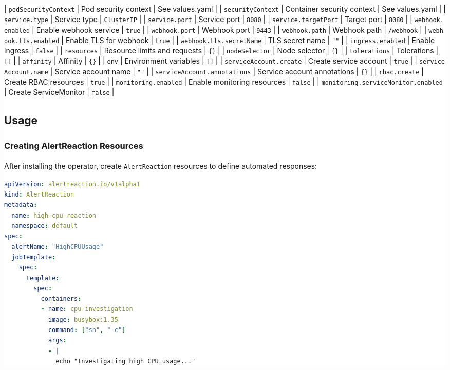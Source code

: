| `podSecurityContext` | Pod security context | See values.yaml |
| `securityContext` | Container security context | See values.yaml |
| `service.type` | Service type | `ClusterIP` |
| `service.port` | Service port | `8080` |
| `service.targetPort` | Target port | `8080` |
| `webhook.enabled` | Enable webhook service | `true` |
| `webhook.port` | Webhook port | `9443` |
| `webhook.path` | Webhook path | `/webhook` |
| `webhook.tls.enabled` | Enable TLS for webhook | `true` |
| `webhook.tls.secretName` | TLS secret name | `""` |
| `ingress.enabled` | Enable ingress | `false` |
| `resources` | Resource limits and requests | `{}` |
| `nodeSelector` | Node selector | `{}` |
| `tolerations` | Tolerations | `[]` |
| `affinity` | Affinity | `{}` |
| `env` | Environment variables | `[]` |
| `serviceAccount.create` | Create service account | `true` |
| `serviceAccount.name` | Service account name | `""` |
| `serviceAccount.annotations` | Service account annotations | `{}` |
| `rbac.create` | Create RBAC resources | `true` |
| `monitoring.enabled` | Enable monitoring resources | `false` |
| `monitoring.serviceMonitor.enabled` | Create ServiceMonitor | `false` |

## Usage

### Creating AlertReaction Resources

After installing the operator, create `AlertReaction` resources to define automated responses:

```yaml
apiVersion: alertreaction.io/v1alpha1
kind: AlertReaction
metadata:
  name: high-cpu-reaction
  namespace: default
spec:
  alertName: "HighCPUUsage"
  jobTemplate:
    spec:
      template:
        spec:
          containers:
          - name: cpu-investigation
            image: busybox:1.35
            command: ["sh", "-c"]
            args:
            - |
              echo "Investigating high CPU usage..."
```